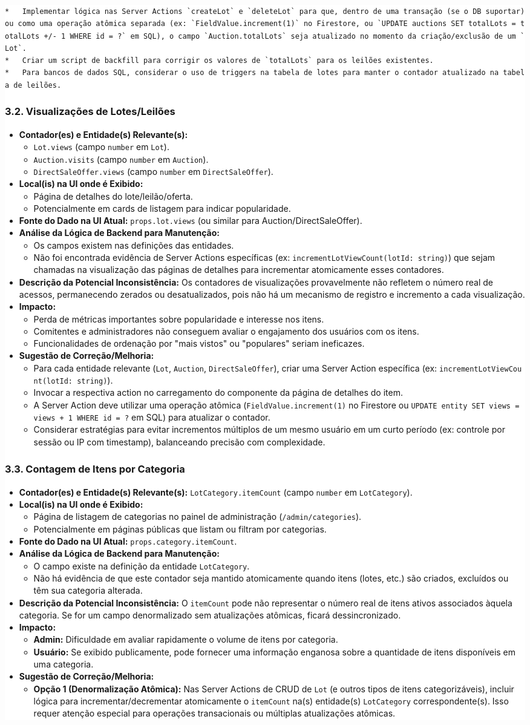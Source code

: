    *   Implementar lógica nas Server Actions `createLot` e `deleteLot` para que, dentro de uma transação (se o DB suportar) ou como uma operação atômica separada (ex: `FieldValue.increment(1)` no Firestore, ou `UPDATE auctions SET totalLots = totalLots +/- 1 WHERE id = ?` em SQL), o campo `Auction.totalLots` seja atualizado no momento da criação/exclusão de um `Lot`.
    *   Criar um script de backfill para corrigir os valores de `totalLots` para os leilões existentes.
    *   Para bancos de dados SQL, considerar o uso de triggers na tabela de lotes para manter o contador atualizado na tabela de leilões.

### 3.2. Visualizações de Lotes/Leilões

*   **Contador(es) e Entidade(s) Relevante(s):**
    *   `Lot.views` (campo `number` em `Lot`).
    *   `Auction.visits` (campo `number` em `Auction`).
    *   `DirectSaleOffer.views` (campo `number` em `DirectSaleOffer`).
*   **Local(is) na UI onde é Exibido:**
    *   Página de detalhes do lote/leilão/oferta.
    *   Potencialmente em cards de listagem para indicar popularidade.
*   **Fonte do Dado na UI Atual:** `props.lot.views` (ou similar para Auction/DirectSaleOffer).
*   **Análise da Lógica de Backend para Manutenção:**
    *   Os campos existem nas definições das entidades.
    *   Não foi encontrada evidência de Server Actions específicas (ex: `incrementLotViewCount(lotId: string)`) que sejam chamadas na visualização das páginas de detalhes para incrementar atomicamente esses contadores.
*   **Descrição da Potencial Inconsistência:** Os contadores de visualizações provavelmente não refletem o número real de acessos, permanecendo zerados ou desatualizados, pois não há um mecanismo de registro e incremento a cada visualização.
*   **Impacto:**
    *   Perda de métricas importantes sobre popularidade e interesse nos itens.
    *   Comitentes e administradores não conseguem avaliar o engajamento dos usuários com os itens.
    *   Funcionalidades de ordenação por "mais vistos" ou "populares" seriam ineficazes.
*   **Sugestão de Correção/Melhoria:**
    *   Para cada entidade relevante (`Lot`, `Auction`, `DirectSaleOffer`), criar uma Server Action específica (ex: `incrementLotViewCount(lotId: string)`).
    *   Invocar a respectiva action no carregamento do componente da página de detalhes do item.
    *   A Server Action deve utilizar uma operação atômica (`FieldValue.increment(1)` no Firestore ou `UPDATE entity SET views = views + 1 WHERE id = ?` em SQL) para atualizar o contador.
    *   Considerar estratégias para evitar incrementos múltiplos de um mesmo usuário em um curto período (ex: controle por sessão ou IP com timestamp), balanceando precisão com complexidade.

### 3.3. Contagem de Itens por Categoria

*   **Contador(es) e Entidade(s) Relevante(s):** `LotCategory.itemCount` (campo `number` em `LotCategory`).
*   **Local(is) na UI onde é Exibido:**
    *   Página de listagem de categorias no painel de administração (`/admin/categories`).
    *   Potencialmente em páginas públicas que listam ou filtram por categorias.
*   **Fonte do Dado na UI Atual:** `props.category.itemCount`.
*   **Análise da Lógica de Backend para Manutenção:**
    *   O campo existe na definição da entidade `LotCategory`.
    *   Não há evidência de que este contador seja mantido atomicamente quando itens (lotes, etc.) são criados, excluídos ou têm sua categoria alterada.
*   **Descrição da Potencial Inconsistência:** O `itemCount` pode não representar o número real de itens ativos associados àquela categoria. Se for um campo denormalizado sem atualizações atômicas, ficará dessincronizado.
*   **Impacto:**
    *   **Admin:** Dificuldade em avaliar rapidamente o volume de itens por categoria.
    *   **Usuário:** Se exibido publicamente, pode fornecer uma informação enganosa sobre a quantidade de itens disponíveis em uma categoria.
*   **Sugestão de Correção/Melhoria:**
    *   **Opção 1 (Denormalização Atômica):** Nas Server Actions de CRUD de `Lot` (e outros tipos de itens categorizáveis), incluir lógica para incrementar/decrementar atomicamente o `itemCount` na(s) entidade(s) `LotCategory` correspondente(s). Isso requer atenção especial para operações transacionais ou múltiplas atualizações atômicas.